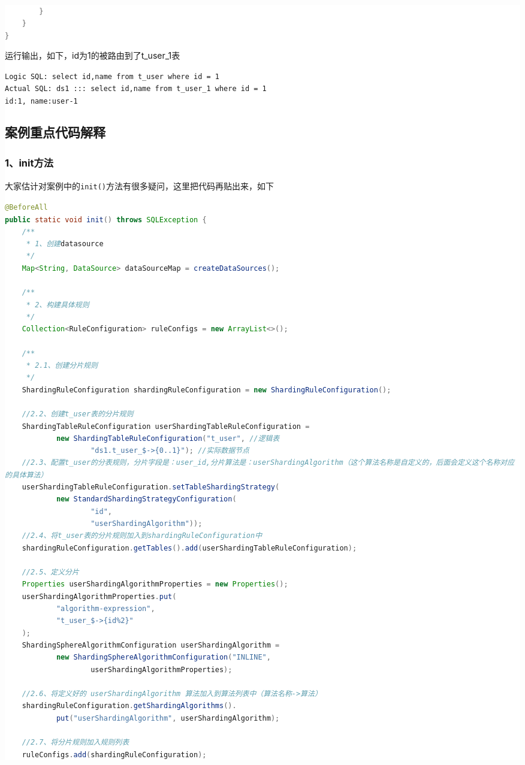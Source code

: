 ```java
        }
    }
}
```
运行输出，如下，id为1的被路由到了t_user_1表
```
Logic SQL: select id,name from t_user where id = 1
Actual SQL: ds1 ::: select id,name from t_user_1 where id = 1
id:1, name:user-1
```
<a name="ICYtZ"></a>
## 案例重点代码解释
<a name="rLDxX"></a>
### 1、init方法
大家估计对案例中的`init()`方法有很多疑问，这里把代码再贴出来，如下
```java
@BeforeAll
public static void init() throws SQLException {
    /**
     * 1、创建datasource
     */
    Map<String, DataSource> dataSourceMap = createDataSources();

    /**
     * 2、构建具体规则
     */
    Collection<RuleConfiguration> ruleConfigs = new ArrayList<>();

    /**
     * 2.1、创建分片规则
     */
    ShardingRuleConfiguration shardingRuleConfiguration = new ShardingRuleConfiguration();

    //2.2、创建t_user表的分片规则
    ShardingTableRuleConfiguration userShardingTableRuleConfiguration =
            new ShardingTableRuleConfiguration("t_user", //逻辑表
                    "ds1.t_user_$->{0..1}"); //实际数据节点
    //2.3、配置t_user的分表规则，分片字段是：user_id,分片算法是：userShardingAlgorithm（这个算法名称是自定义的，后面会定义这个名称对应的具体算法）
    userShardingTableRuleConfiguration.setTableShardingStrategy(
            new StandardShardingStrategyConfiguration(
                    "id",
                    "userShardingAlgorithm"));
    //2.4、将t_user表的分片规则加入到shardingRuleConfiguration中
    shardingRuleConfiguration.getTables().add(userShardingTableRuleConfiguration);

    //2.5、定义分片
    Properties userShardingAlgorithmProperties = new Properties();
    userShardingAlgorithmProperties.put(
            "algorithm-expression",
            "t_user_$->{id%2}"
    );
    ShardingSphereAlgorithmConfiguration userShardingAlgorithm =
            new ShardingSphereAlgorithmConfiguration("INLINE",
                    userShardingAlgorithmProperties);

    //2.6、将定义好的 userShardingAlgorithm 算法加入到算法列表中（算法名称->算法）
    shardingRuleConfiguration.getShardingAlgorithms().
            put("userShardingAlgorithm", userShardingAlgorithm);

    //2.7、将分片规则加入规则列表
    ruleConfigs.add(shardingRuleConfiguration);

```